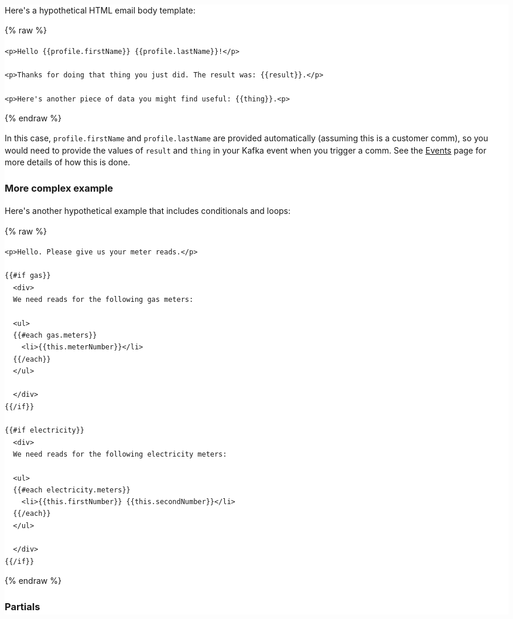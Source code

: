 Here's a hypothetical HTML email body template:

{% raw %}
```
<p>Hello {{profile.firstName}} {{profile.lastName}}!</p>

<p>Thanks for doing that thing you just did. The result was: {{result}}.</p>

<p>Here's another piece of data you might find useful: {{thing}}.<p>
```
{% endraw %}

In this case, `profile.firstName` and `profile.lastName` are provided automatically (assuming this is a customer comm), so you would need to provide the values of `result` and `thing` in your Kafka event when you trigger a comm. See the [Events](events.html) page for more details of how this is done.

### More complex example

Here's another hypothetical example that includes conditionals and loops:

{% raw %}
```
<p>Hello. Please give us your meter reads.</p>

{{#if gas}}
  <div>
  We need reads for the following gas meters:

  <ul>
  {{#each gas.meters}}
    <li>{{this.meterNumber}}</li>
  {{/each}}
  </ul>

  </div>
{{/if}}

{{#if electricity}}
  <div>
  We need reads for the following electricity meters:

  <ul>
  {{#each electricity.meters}}
    <li>{{this.firstNumber}} {{this.secondNumber}}</li> 
  {{/each}}
  </ul>

  </div>
{{/if}}
```
{% endraw %}

### Partials
